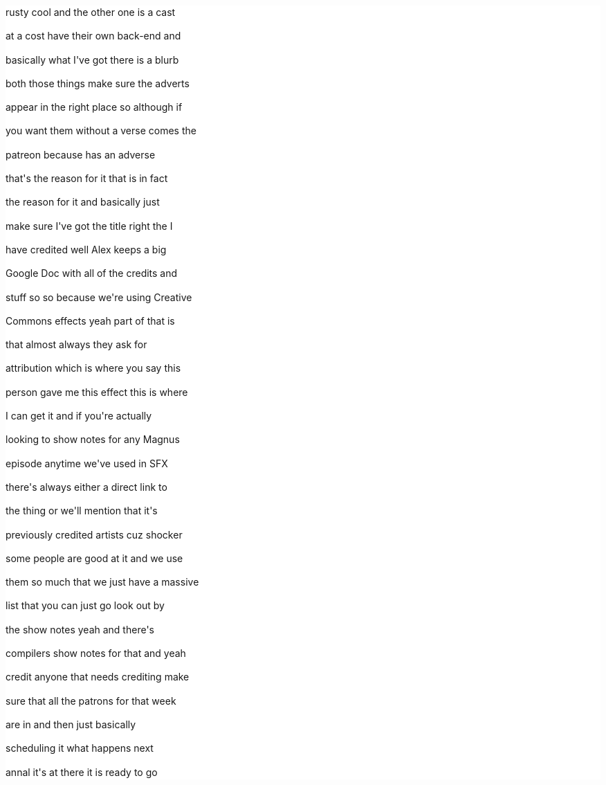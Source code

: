rusty cool and the other one is a cast

at a cost have their own back-end and

basically what I've got there is a blurb

both those things make sure the adverts

appear in the right place so although if

you want them without a verse comes the

patreon because has an adverse

that's the reason for it that is in fact

the reason for it and basically just

make sure I've got the title right the I

have credited well Alex keeps a big

Google Doc with all of the credits and

stuff so so because we're using Creative

Commons effects yeah part of that is

that almost always they ask for

attribution which is where you say this

person gave me this effect this is where

I can get it and if you're actually

looking to show notes for any Magnus

episode anytime we've used in SFX

there's always either a direct link to

the thing or we'll mention that it's

previously credited artists cuz shocker

some people are good at it and we use

them so much that we just have a massive

list that you can just go look out by

the show notes yeah and there's

compilers show notes for that and yeah

credit anyone that needs crediting make

sure that all the patrons for that week

are in and then just basically

scheduling it what happens next

annal it's at there it is ready to go

